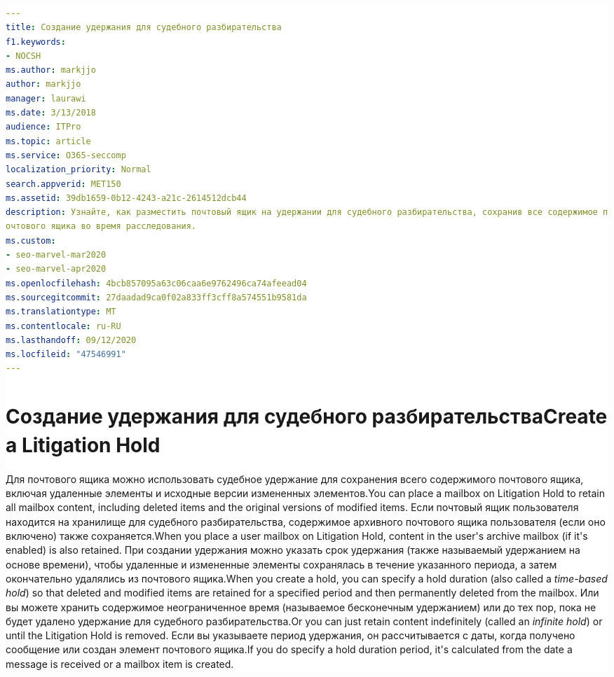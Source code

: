 ```yaml
---
title: Создание удержания для судебного разбирательства
f1.keywords:
- NOCSH
ms.author: markjjo
author: markjjo
manager: laurawi
ms.date: 3/13/2018
audience: ITPro
ms.topic: article
ms.service: O365-seccomp
localization_priority: Normal
search.appverid: MET150
ms.assetid: 39db1659-0b12-4243-a21c-2614512dcb44
description: Узнайте, как разместить почтовый ящик на удержании для судебного разбирательства, сохранив все содержимое почтового ящика во время расследования.
ms.custom:
- seo-marvel-mar2020
- seo-marvel-apr2020
ms.openlocfilehash: 4bcb857095a63c06caa6e9762496ca74afeead04
ms.sourcegitcommit: 27daadad9ca0f02a833ff3cff8a574551b9581da
ms.translationtype: MT
ms.contentlocale: ru-RU
ms.lasthandoff: 09/12/2020
ms.locfileid: "47546991"
---
```

# <a name="create-a-litigation-hold"></a><span data-ttu-id="5926e-103">Создание удержания для судебного разбирательства</span><span class="sxs-lookup"><span data-stu-id="5926e-103">Create a Litigation Hold</span></span>

<span data-ttu-id="5926e-104">Для почтового ящика можно использовать судебное удержание для сохранения всего содержимого почтового ящика, включая удаленные элементы и исходные версии измененных элементов.</span><span class="sxs-lookup"><span data-stu-id="5926e-104">You can place a mailbox on Litigation Hold to retain all mailbox content, including deleted items and the original versions of modified items.</span></span> <span data-ttu-id="5926e-105">Если почтовый ящик пользователя находится на хранилище для судебного разбирательства, содержимое архивного почтового ящика пользователя (если оно включено) также сохраняется.</span><span class="sxs-lookup"><span data-stu-id="5926e-105">When you place a user mailbox on Litigation Hold, content in the user's archive mailbox (if it's enabled) is also retained.</span></span> <span data-ttu-id="5926e-106">При создании удержания можно указать срок удержания (также называемый удержанием на основе времени), чтобы удаленные и измененные элементы сохранялась в течение указанного периода, а затем окончательно удалялись из почтового ящика.</span><span class="sxs-lookup"><span data-stu-id="5926e-106">When you create a hold, you can specify a hold duration (also called a *time-based hold*) so that deleted and modified items are retained for a specified period and then permanently deleted from the mailbox.</span></span> <span data-ttu-id="5926e-107">Или вы можете хранить содержимое неограниченное время (называемое бесконечным удержанием) или до тех пор, пока не будет удалено удержание для судебного разбирательства.</span><span class="sxs-lookup"><span data-stu-id="5926e-107">Or you can just retain content indefinitely (called an *infinite hold*) or until the Litigation Hold is removed.</span></span> <span data-ttu-id="5926e-108">Если вы указываете период удержания, он рассчитывается с даты, когда получено сообщение или создан элемент почтового ящика.</span><span class="sxs-lookup"><span data-stu-id="5926e-108">If you do specify a hold duration period, it's calculated from the date a message is received or a mailbox item is created.</span></span> 
  